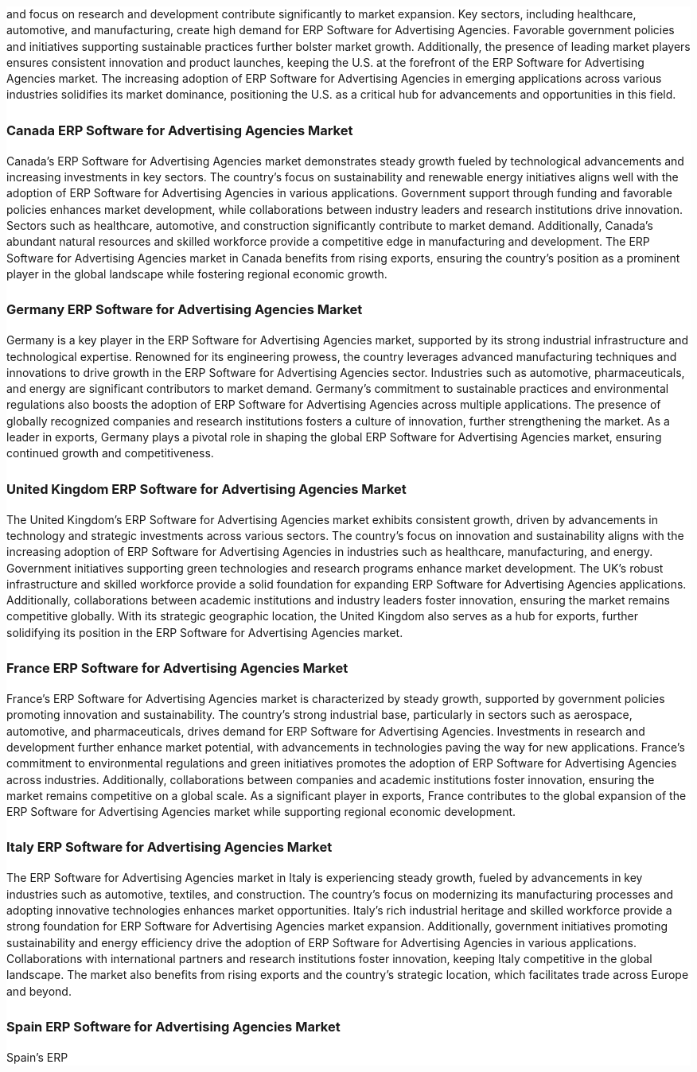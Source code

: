 and focus on research and development contribute significantly to market expansion. Key sectors, including healthcare, automotive, and manufacturing, create high demand for ERP Software for Advertising Agencies. Favorable government policies and initiatives supporting sustainable practices further bolster market growth. Additionally, the presence of leading market players ensures consistent innovation and product launches, keeping the U.S. at the forefront of the ERP Software for Advertising Agencies market. The increasing adoption of ERP Software for Advertising Agencies in emerging applications across various industries solidifies its market dominance, positioning the U.S. as a critical hub for advancements and opportunities in this field.</p><h3>Canada ERP Software for Advertising Agencies Market</h3><p>Canada&rsquo;s ERP Software for Advertising Agencies market demonstrates steady growth fueled by technological advancements and increasing investments in key sectors. The country&rsquo;s focus on sustainability and renewable energy initiatives aligns well with the adoption of ERP Software for Advertising Agencies in various applications. Government support through funding and favorable policies enhances market development, while collaborations between industry leaders and research institutions drive innovation. Sectors such as healthcare, automotive, and construction significantly contribute to market demand. Additionally, Canada&rsquo;s abundant natural resources and skilled workforce provide a competitive edge in manufacturing and development. The ERP Software for Advertising Agencies market in Canada benefits from rising exports, ensuring the country&rsquo;s position as a prominent player in the global landscape while fostering regional economic growth.</p><h3>Germany ERP Software for Advertising Agencies Market</h3><p>Germany is a key player in the ERP Software for Advertising Agencies market, supported by its strong industrial infrastructure and technological expertise. Renowned for its engineering prowess, the country leverages advanced manufacturing techniques and innovations to drive growth in the ERP Software for Advertising Agencies sector. Industries such as automotive, pharmaceuticals, and energy are significant contributors to market demand. Germany&rsquo;s commitment to sustainable practices and environmental regulations also boosts the adoption of ERP Software for Advertising Agencies across multiple applications. The presence of globally recognized companies and research institutions fosters a culture of innovation, further strengthening the market. As a leader in exports, Germany plays a pivotal role in shaping the global ERP Software for Advertising Agencies market, ensuring continued growth and competitiveness.</p><h3>United Kingdom ERP Software for Advertising Agencies Market</h3><p>The United Kingdom&rsquo;s ERP Software for Advertising Agencies market exhibits consistent growth, driven by advancements in technology and strategic investments across various sectors. The country&rsquo;s focus on innovation and sustainability aligns with the increasing adoption of ERP Software for Advertising Agencies in industries such as healthcare, manufacturing, and energy. Government initiatives supporting green technologies and research programs enhance market development. The UK&rsquo;s robust infrastructure and skilled workforce provide a solid foundation for expanding ERP Software for Advertising Agencies applications. Additionally, collaborations between academic institutions and industry leaders foster innovation, ensuring the market remains competitive globally. With its strategic geographic location, the United Kingdom also serves as a hub for exports, further solidifying its position in the ERP Software for Advertising Agencies market.</p><h3>France ERP Software for Advertising Agencies Market</h3><p>France&rsquo;s ERP Software for Advertising Agencies market is characterized by steady growth, supported by government policies promoting innovation and sustainability. The country&rsquo;s strong industrial base, particularly in sectors such as aerospace, automotive, and pharmaceuticals, drives demand for ERP Software for Advertising Agencies. Investments in research and development further enhance market potential, with advancements in technologies paving the way for new applications. France&rsquo;s commitment to environmental regulations and green initiatives promotes the adoption of ERP Software for Advertising Agencies across industries. Additionally, collaborations between companies and academic institutions foster innovation, ensuring the market remains competitive on a global scale. As a significant player in exports, France contributes to the global expansion of the ERP Software for Advertising Agencies market while supporting regional economic development.</p><h3>Italy ERP Software for Advertising Agencies Market</h3><p>The ERP Software for Advertising Agencies market in Italy is experiencing steady growth, fueled by advancements in key industries such as automotive, textiles, and construction. The country&rsquo;s focus on modernizing its manufacturing processes and adopting innovative technologies enhances market opportunities. Italy&rsquo;s rich industrial heritage and skilled workforce provide a strong foundation for ERP Software for Advertising Agencies market expansion. Additionally, government initiatives promoting sustainability and energy efficiency drive the adoption of ERP Software for Advertising Agencies in various applications. Collaborations with international partners and research institutions foster innovation, keeping Italy competitive in the global landscape. The market also benefits from rising exports and the country&rsquo;s strategic location, which facilitates trade across Europe and beyond.</p><h3>Spain ERP Software for Advertising Agencies Market</h3><p>Spain&rsquo;s ERP